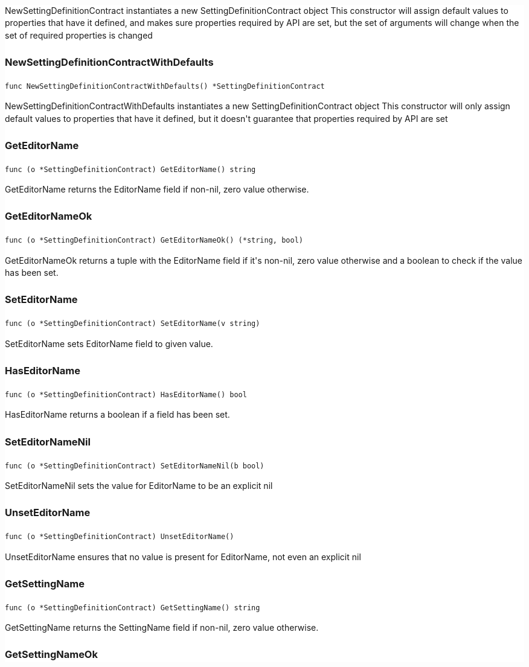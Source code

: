 NewSettingDefinitionContract instantiates a new SettingDefinitionContract object
This constructor will assign default values to properties that have it defined,
and makes sure properties required by API are set, but the set of arguments
will change when the set of required properties is changed

### NewSettingDefinitionContractWithDefaults

`func NewSettingDefinitionContractWithDefaults() *SettingDefinitionContract`

NewSettingDefinitionContractWithDefaults instantiates a new SettingDefinitionContract object
This constructor will only assign default values to properties that have it defined,
but it doesn't guarantee that properties required by API are set

### GetEditorName

`func (o *SettingDefinitionContract) GetEditorName() string`

GetEditorName returns the EditorName field if non-nil, zero value otherwise.

### GetEditorNameOk

`func (o *SettingDefinitionContract) GetEditorNameOk() (*string, bool)`

GetEditorNameOk returns a tuple with the EditorName field if it's non-nil, zero value otherwise
and a boolean to check if the value has been set.

### SetEditorName

`func (o *SettingDefinitionContract) SetEditorName(v string)`

SetEditorName sets EditorName field to given value.

### HasEditorName

`func (o *SettingDefinitionContract) HasEditorName() bool`

HasEditorName returns a boolean if a field has been set.

### SetEditorNameNil

`func (o *SettingDefinitionContract) SetEditorNameNil(b bool)`

 SetEditorNameNil sets the value for EditorName to be an explicit nil

### UnsetEditorName
`func (o *SettingDefinitionContract) UnsetEditorName()`

UnsetEditorName ensures that no value is present for EditorName, not even an explicit nil
### GetSettingName

`func (o *SettingDefinitionContract) GetSettingName() string`

GetSettingName returns the SettingName field if non-nil, zero value otherwise.

### GetSettingNameOk
